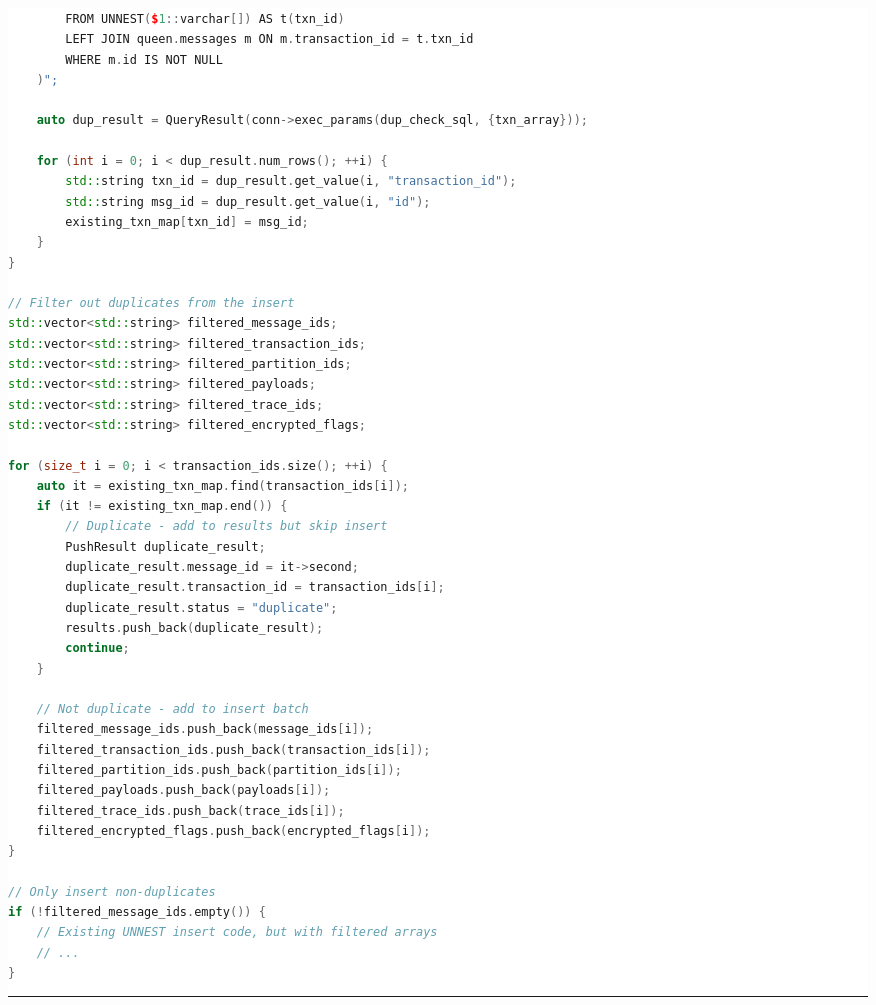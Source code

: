 ```cpp
        FROM UNNEST($1::varchar[]) AS t(txn_id)
        LEFT JOIN queen.messages m ON m.transaction_id = t.txn_id
        WHERE m.id IS NOT NULL
    )";
    
    auto dup_result = QueryResult(conn->exec_params(dup_check_sql, {txn_array}));
    
    for (int i = 0; i < dup_result.num_rows(); ++i) {
        std::string txn_id = dup_result.get_value(i, "transaction_id");
        std::string msg_id = dup_result.get_value(i, "id");
        existing_txn_map[txn_id] = msg_id;
    }
}

// Filter out duplicates from the insert
std::vector<std::string> filtered_message_ids;
std::vector<std::string> filtered_transaction_ids;
std::vector<std::string> filtered_partition_ids;
std::vector<std::string> filtered_payloads;
std::vector<std::string> filtered_trace_ids;
std::vector<std::string> filtered_encrypted_flags;

for (size_t i = 0; i < transaction_ids.size(); ++i) {
    auto it = existing_txn_map.find(transaction_ids[i]);
    if (it != existing_txn_map.end()) {
        // Duplicate - add to results but skip insert
        PushResult duplicate_result;
        duplicate_result.message_id = it->second;
        duplicate_result.transaction_id = transaction_ids[i];
        duplicate_result.status = "duplicate";
        results.push_back(duplicate_result);
        continue;
    }
    
    // Not duplicate - add to insert batch
    filtered_message_ids.push_back(message_ids[i]);
    filtered_transaction_ids.push_back(transaction_ids[i]);
    filtered_partition_ids.push_back(partition_ids[i]);
    filtered_payloads.push_back(payloads[i]);
    filtered_trace_ids.push_back(trace_ids[i]);
    filtered_encrypted_flags.push_back(encrypted_flags[i]);
}

// Only insert non-duplicates
if (!filtered_message_ids.empty()) {
    // Existing UNNEST insert code, but with filtered arrays
    // ...
}
```

---
